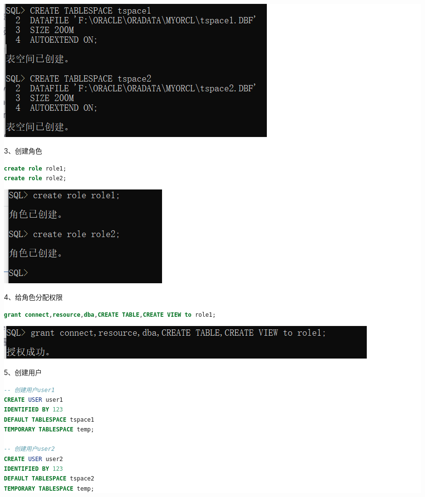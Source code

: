 ![image-20210605142717154](test6.assets/image-20210605142717154.png)

3、创建角色

```sql
create role role1;
create role role2;
```

![image-20210605151010136](test6.assets/image-20210605151010136.png)

4、给角色分配权限

```sql
grant connect,resource,dba,CREATE TABLE,CREATE VIEW to role1;
```

![image-20210605173359317](test6.assets/image-20210605173359317.png)

5、创建用户

```sql
-- 创建用户user1
CREATE USER user1
IDENTIFIED BY 123
DEFAULT TABLESPACE tspace1
TEMPORARY TABLESPACE temp;

-- 创建用户user2
CREATE USER user2
IDENTIFIED BY 123
DEFAULT TABLESPACE tspace2
TEMPORARY TABLESPACE temp;
```
